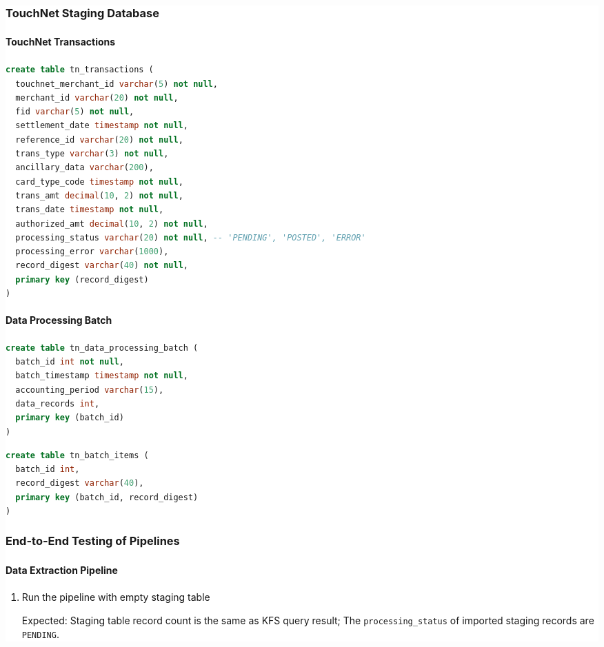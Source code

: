 
### TouchNet Staging Database


#### TouchNet Transactions

```sql
create table tn_transactions (
  touchnet_merchant_id varchar(5) not null,
  merchant_id varchar(20) not null,
  fid varchar(5) not null,
  settlement_date timestamp not null,
  reference_id varchar(20) not null,
  trans_type varchar(3) not null,
  ancillary_data varchar(200),
  card_type_code timestamp not null,
  trans_amt decimal(10, 2) not null,
  trans_date timestamp not null,
  authorized_amt decimal(10, 2) not null,
  processing_status varchar(20) not null, -- 'PENDING', 'POSTED', 'ERROR'
  processing_error varchar(1000),
  record_digest varchar(40) not null,
  primary key (record_digest)
)
```

#### Data Processing Batch

```sql
create table tn_data_processing_batch (
  batch_id int not null,
  batch_timestamp timestamp not null,
  accounting_period varchar(15),
  data_records int,
  primary key (batch_id)
)
```

```sql
create table tn_batch_items (
  batch_id int,
  record_digest varchar(40),
  primary key (batch_id, record_digest)
)
```


### End-to-End Testing of Pipelines

#### Data Extraction Pipeline

1. Run the pipeline with empty staging table

   Expected: Staging table record count is the same as KFS query result; The `processing_status` of imported staging records are `PENDING`.

